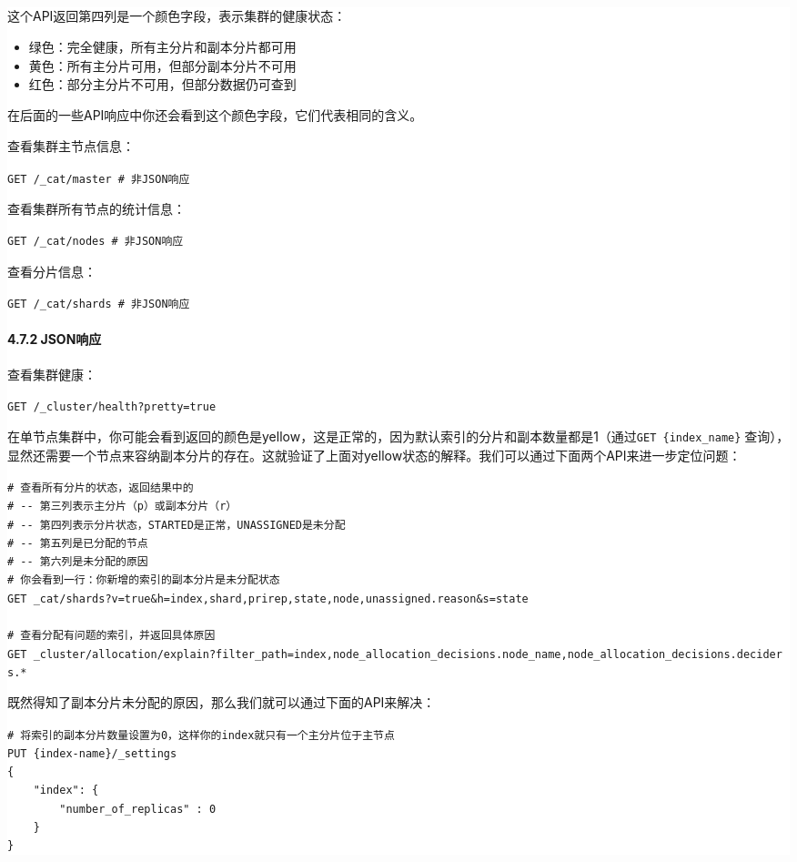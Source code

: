 这个API返回第四列是一个颜色字段，表示集群的健康状态：

- 绿色：完全健康，所有主分片和副本分片都可用
- 黄色：所有主分片可用，但部分副本分片不可用
- 红色：部分主分片不可用，但部分数据仍可查到

在后面的一些API响应中你还会看到这个颜色字段，它们代表相同的含义。

查看集群主节点信息：

```shell
GET /_cat/master # 非JSON响应
```

查看集群所有节点的统计信息：

```shell
GET /_cat/nodes # 非JSON响应
```

查看分片信息：

```shell
GET /_cat/shards # 非JSON响应
```

#### 4.7.2 JSON响应

查看集群健康：

```shell
GET /_cluster/health?pretty=true
```

在单节点集群中，你可能会看到返回的颜色是yellow，这是正常的，因为默认索引的分片和副本数量都是1（通过`GET {index_name}`
查询），显然还需要一个节点来容纳副本分片的存在。这就验证了上面对yellow状态的解释。我们可以通过下面两个API来进一步定位问题：

```shell
# 查看所有分片的状态，返回结果中的
# -- 第三列表示主分片（p）或副本分片（r）
# -- 第四列表示分片状态，STARTED是正常，UNASSIGNED是未分配
# -- 第五列是已分配的节点
# -- 第六列是未分配的原因
# 你会看到一行：你新增的索引的副本分片是未分配状态
GET _cat/shards?v=true&h=index,shard,prirep,state,node,unassigned.reason&s=state

# 查看分配有问题的索引，并返回具体原因
GET _cluster/allocation/explain?filter_path=index,node_allocation_decisions.node_name,node_allocation_decisions.deciders.*
```

既然得知了副本分片未分配的原因，那么我们就可以通过下面的API来解决：

```shell
# 将索引的副本分片数量设置为0，这样你的index就只有一个主分片位于主节点
PUT {index-name}/_settings
{
    "index": {
        "number_of_replicas" : 0
    }
}
```
